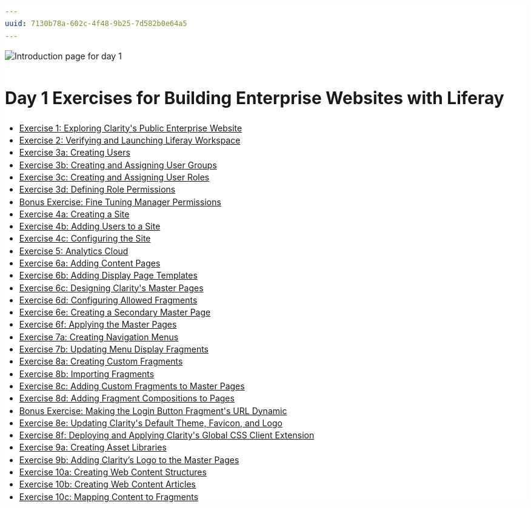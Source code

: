 ```yaml
---
uuid: 7130b78a-602c-4f48-9b25-7d582b0e64a5
---
```


![Introduction page for day 1](./day-1-exercises-for-building-enterprise-websites-with-liferay/images/01.png)

# Day 1 Exercises for Building Enterprise Websites with Liferay

* [Exercise 1: Exploring Clarity's Public Enterprise Website](#exercise-1-exploring-claritys-public-enterprise-website)
* [Exercise 2: Verifying and Launching Liferay Workspace](#exercise-2-verifying-and-launching-liferay-workspace)
* [Exercise 3a: Creating Users](#exercise-3a-creating-users)
* [Exercise 3b: Creating and Assigning User Groups](#exercise-3b-creating-and-assigning-user-groups)
* [Exercise 3c: Creating and Assigning User Roles](#exercise-3c-creating-and-assigning-user-roles)
* [Exercise 3d: Defining Role Permissions](#exercise-3d-defining-role-permissions)
* [Bonus Exercise: Fine Tuning Manager Permissions](#bonus-exercise-fine-tuning-manager-permissions)
* [Exercise 4a: Creating a Site](#exercise-4a-creating-a-site)
* [Exercise 4b: Adding Users to a Site](#exercise-4b-adding-users-to-a-site)
* [Exercise 4c: Configuring the Site](#exercise-4c-configuring-the-site)
* [Exercise 5: Analytics Cloud](#exercise-5-analytics-cloud)
* [Exercise 6a: Adding Content Pages](#exercise-6a-adding-content-pages)
* [Exercise 6b: Adding Display Page Templates](#exercise-6b-adding-display-page-templates)
* [Exercise 6c: Designing Clarity's Master Pages](#exercise-6c-designing-claritys-master-pages)
* [Exercise 6d: Configuring Allowed Fragments](#exercise-6d-configuring-allowed-fragments)
* [Exercise 6e: Creating a Secondary Master Page](#exercise-6e-creating-a-secondary-master-page)
* [Exercise 6f: Applying the Master Pages](#exercise-6f-applying-the-master-pages)
* [Exercise 7a: Creating Navigation Menus](#exercise-7a-creating-navigation-menus)
* [Exercise 7b: Updating Menu Display Fragments](#exercise-7b-updating-menu-display-fragments)
* [Exercise 8a: Creating Custom Fragments](#exercise-8a-creating-custom-fragments)
* [Exercise 8b: Importing Fragments](#exercise-8b-importing-fragments)
* [Exercise 8c: Adding Custom Fragments to Master Pages](#exercise-8c-adding-custom-fragments-to-master-pages)
* [Exercise 8d: Adding Fragment Compositions to Pages](#exercise-8d-adding-fragment-compositions-to-pages)
* [Bonus Exercise: Making the Login Button Fragment's URL Dynamic](#bonus-exercise-making-the-login-button-fragments-url-dynamic)
* [Exercise 8e: Updating Clarity's Default Theme, Favicon, and Logo](#exercise-8e-updating-claritys-default-theme-favicon-and-logo)
* [Exercise 8f: Deploying and Applying Clarity's Global CSS Client Extension](#exercise-8f-deploying-and-applying-claritys-global-css-client-extension)
* [Exercise 9a: Creating Asset Libraries](#exercise-9a-creating-asset-libraries)
* [Exercise 9b: Adding Clarity’s Logo to the Master Pages](#exercise-9b-adding-claritys-logo-to-the-master-pages)
* [Exercise 10a: Creating Web Content Structures](#exercise-10a-creating-web-content-structures)
* [Exercise 10b: Creating Web Content Articles](#exercise-10b-creating-web-content-articles)
* [Exercise 10c: Mapping Content to Fragments](#exercise-10c-mapping-content-to-fragments)
